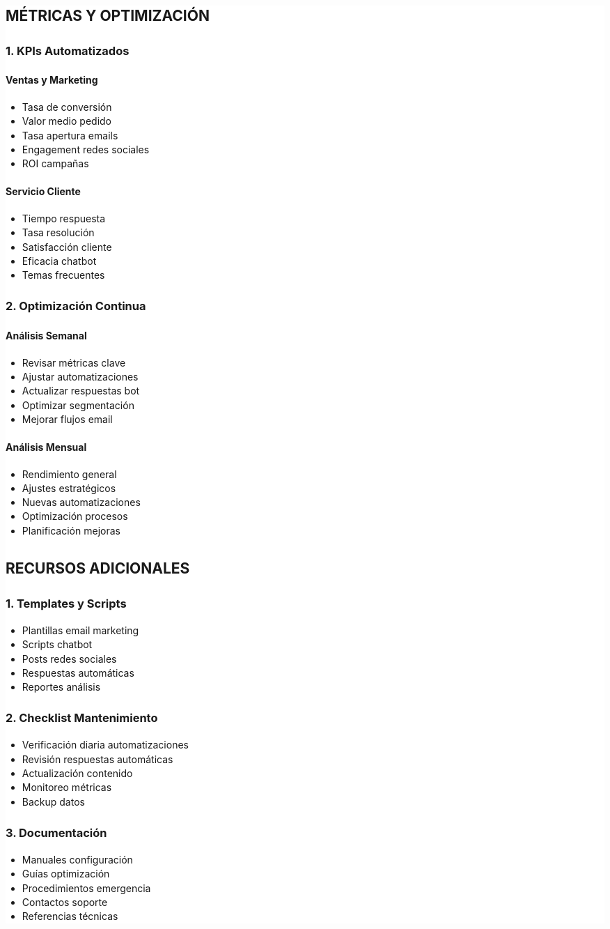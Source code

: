 ## MÉTRICAS Y OPTIMIZACIÓN

### 1. KPIs Automatizados

#### Ventas y Marketing
- Tasa de conversión
- Valor medio pedido
- Tasa apertura emails
- Engagement redes sociales
- ROI campañas

#### Servicio Cliente
- Tiempo respuesta
- Tasa resolución
- Satisfacción cliente
- Eficacia chatbot
- Temas frecuentes

### 2. Optimización Continua

#### Análisis Semanal
- Revisar métricas clave
- Ajustar automatizaciones
- Actualizar respuestas bot
- Optimizar segmentación
- Mejorar flujos email

#### Análisis Mensual
- Rendimiento general
- Ajustes estratégicos
- Nuevas automatizaciones
- Optimización procesos
- Planificación mejoras

## RECURSOS ADICIONALES

### 1. Templates y Scripts
- Plantillas email marketing
- Scripts chatbot
- Posts redes sociales
- Respuestas automáticas
- Reportes análisis

### 2. Checklist Mantenimiento
- Verificación diaria automatizaciones
- Revisión respuestas automáticas
- Actualización contenido
- Monitoreo métricas
- Backup datos

### 3. Documentación
- Manuales configuración
- Guías optimización
- Procedimientos emergencia
- Contactos soporte
- Referencias técnicas
